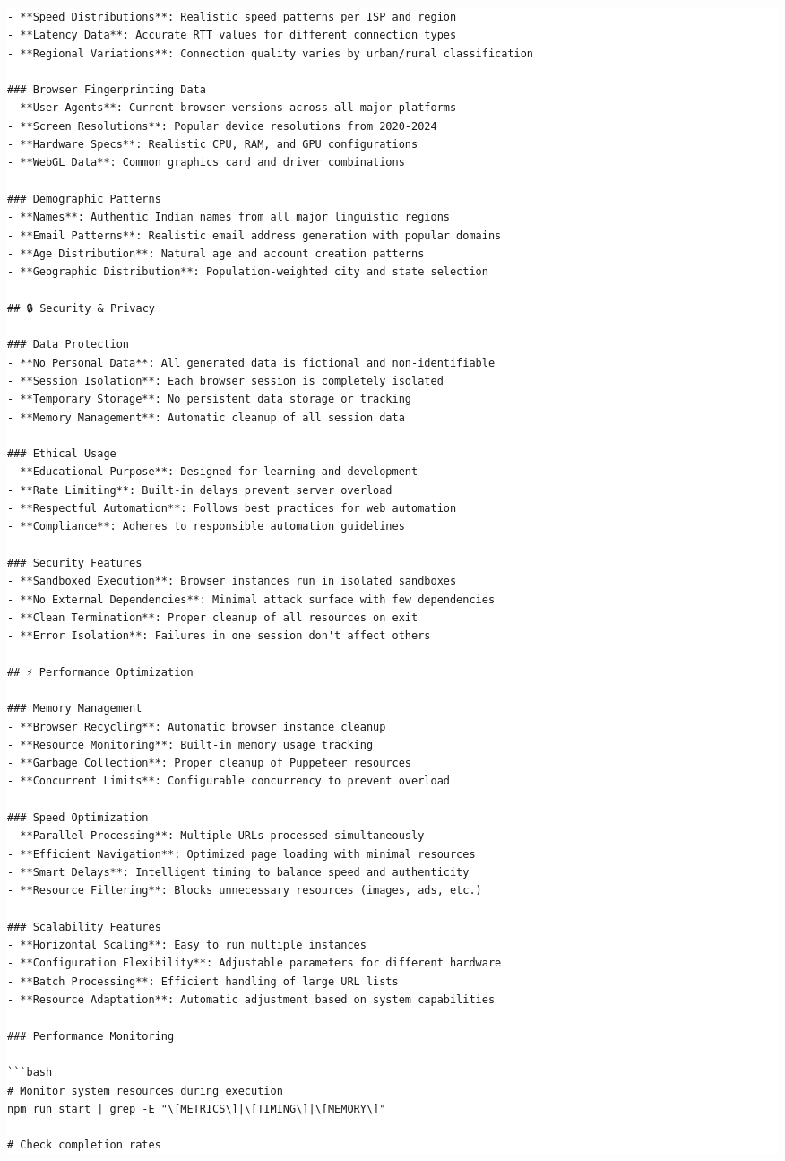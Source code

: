 ```
- **Speed Distributions**: Realistic speed patterns per ISP and region
- **Latency Data**: Accurate RTT values for different connection types
- **Regional Variations**: Connection quality varies by urban/rural classification

### Browser Fingerprinting Data
- **User Agents**: Current browser versions across all major platforms
- **Screen Resolutions**: Popular device resolutions from 2020-2024
- **Hardware Specs**: Realistic CPU, RAM, and GPU configurations
- **WebGL Data**: Common graphics card and driver combinations

### Demographic Patterns
- **Names**: Authentic Indian names from all major linguistic regions
- **Email Patterns**: Realistic email address generation with popular domains
- **Age Distribution**: Natural age and account creation patterns
- **Geographic Distribution**: Population-weighted city and state selection

## 🔒 Security & Privacy

### Data Protection
- **No Personal Data**: All generated data is fictional and non-identifiable
- **Session Isolation**: Each browser session is completely isolated
- **Temporary Storage**: No persistent data storage or tracking
- **Memory Management**: Automatic cleanup of all session data

### Ethical Usage
- **Educational Purpose**: Designed for learning and development
- **Rate Limiting**: Built-in delays prevent server overload
- **Respectful Automation**: Follows best practices for web automation
- **Compliance**: Adheres to responsible automation guidelines

### Security Features
- **Sandboxed Execution**: Browser instances run in isolated sandboxes
- **No External Dependencies**: Minimal attack surface with few dependencies
- **Clean Termination**: Proper cleanup of all resources on exit
- **Error Isolation**: Failures in one session don't affect others

## ⚡ Performance Optimization

### Memory Management
- **Browser Recycling**: Automatic browser instance cleanup
- **Resource Monitoring**: Built-in memory usage tracking
- **Garbage Collection**: Proper cleanup of Puppeteer resources
- **Concurrent Limits**: Configurable concurrency to prevent overload

### Speed Optimization
- **Parallel Processing**: Multiple URLs processed simultaneously  
- **Efficient Navigation**: Optimized page loading with minimal resources
- **Smart Delays**: Intelligent timing to balance speed and authenticity
- **Resource Filtering**: Blocks unnecessary resources (images, ads, etc.)

### Scalability Features
- **Horizontal Scaling**: Easy to run multiple instances
- **Configuration Flexibility**: Adjustable parameters for different hardware
- **Batch Processing**: Efficient handling of large URL lists
- **Resource Adaptation**: Automatic adjustment based on system capabilities

### Performance Monitoring

```bash
# Monitor system resources during execution
npm run start | grep -E "\[METRICS\]|\[TIMING\]|\[MEMORY\]"

# Check completion rates
```